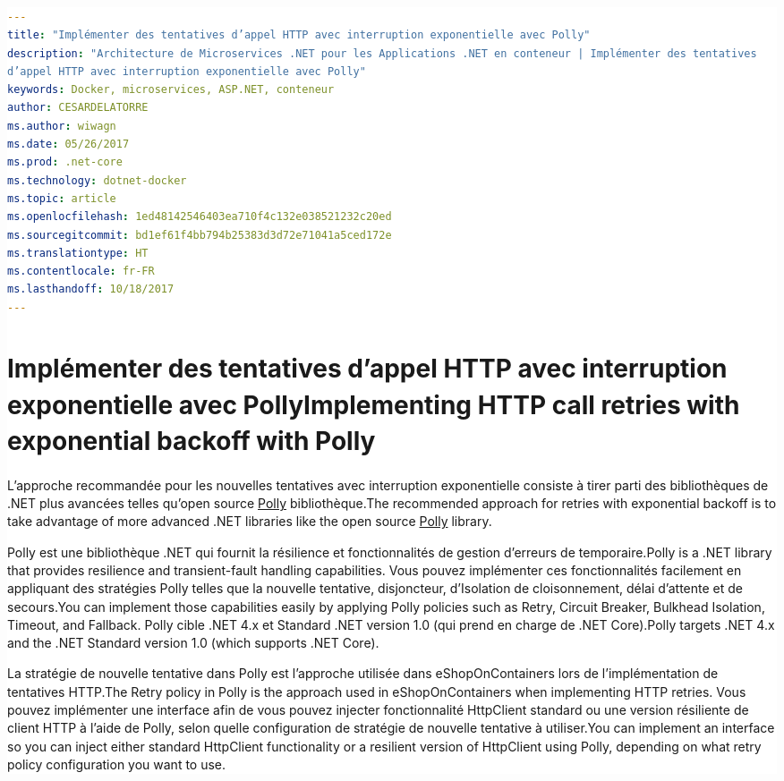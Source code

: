 ```yaml
---
title: "Implémenter des tentatives d’appel HTTP avec interruption exponentielle avec Polly"
description: "Architecture de Microservices .NET pour les Applications .NET en conteneur | Implémenter des tentatives d’appel HTTP avec interruption exponentielle avec Polly"
keywords: Docker, microservices, ASP.NET, conteneur
author: CESARDELATORRE
ms.author: wiwagn
ms.date: 05/26/2017
ms.prod: .net-core
ms.technology: dotnet-docker
ms.topic: article
ms.openlocfilehash: 1ed48142546403ea710f4c132e038521232c20ed
ms.sourcegitcommit: bd1ef61f4bb794b25383d3d72e71041a5ced172e
ms.translationtype: HT
ms.contentlocale: fr-FR
ms.lasthandoff: 10/18/2017
---
```

# <a name="implementing-http-call-retries-with-exponential-backoff-with-polly"></a><span data-ttu-id="71a1d-104">Implémenter des tentatives d’appel HTTP avec interruption exponentielle avec Polly</span><span class="sxs-lookup"><span data-stu-id="71a1d-104">Implementing HTTP call retries with exponential backoff with Polly</span></span>

<span data-ttu-id="71a1d-105">L’approche recommandée pour les nouvelles tentatives avec interruption exponentielle consiste à tirer parti des bibliothèques de .NET plus avancées telles qu’open source [Polly](https://github.com/App-vNext/Polly) bibliothèque.</span><span class="sxs-lookup"><span data-stu-id="71a1d-105">The recommended approach for retries with exponential backoff is to take advantage of more advanced .NET libraries like the open source [Polly](https://github.com/App-vNext/Polly) library.</span></span>

<span data-ttu-id="71a1d-106">Polly est une bibliothèque .NET qui fournit la résilience et fonctionnalités de gestion d’erreurs de temporaire.</span><span class="sxs-lookup"><span data-stu-id="71a1d-106">Polly is a .NET library that provides resilience and transient-fault handling capabilities.</span></span> <span data-ttu-id="71a1d-107">Vous pouvez implémenter ces fonctionnalités facilement en appliquant des stratégies Polly telles que la nouvelle tentative, disjoncteur, d’Isolation de cloisonnement, délai d’attente et de secours.</span><span class="sxs-lookup"><span data-stu-id="71a1d-107">You can implement those capabilities easily by applying Polly policies such as Retry, Circuit Breaker, Bulkhead Isolation, Timeout, and Fallback.</span></span> <span data-ttu-id="71a1d-108">Polly cible .NET 4.x et Standard .NET version 1.0 (qui prend en charge de .NET Core).</span><span class="sxs-lookup"><span data-stu-id="71a1d-108">Polly targets .NET 4.x and the .NET Standard version 1.0 (which supports .NET Core).</span></span>

<span data-ttu-id="71a1d-109">La stratégie de nouvelle tentative dans Polly est l’approche utilisée dans eShopOnContainers lors de l’implémentation de tentatives HTTP.</span><span class="sxs-lookup"><span data-stu-id="71a1d-109">The Retry policy in Polly is the approach used in eShopOnContainers when implementing HTTP retries.</span></span> <span data-ttu-id="71a1d-110">Vous pouvez implémenter une interface afin de vous pouvez injecter fonctionnalité HttpClient standard ou une version résiliente de client HTTP à l’aide de Polly, selon quelle configuration de stratégie de nouvelle tentative à utiliser.</span><span class="sxs-lookup"><span data-stu-id="71a1d-110">You can implement an interface so you can inject either standard HttpClient functionality or a resilient version of HttpClient using Polly, depending on what retry policy configuration you want to use.</span></span>
